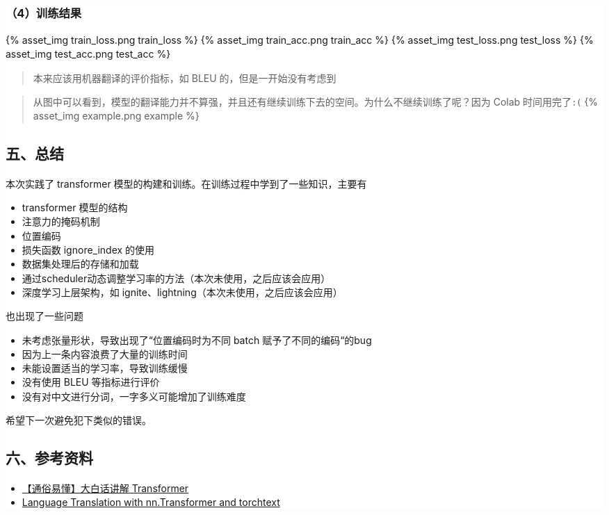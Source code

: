 ### （4）训练结果
{% asset_img train_loss.png train_loss %}
{% asset_img train_acc.png train_acc %}
{% asset_img test_loss.png test_loss %}
{% asset_img test_acc.png test_acc %}

> 本来应该用机器翻译的评价指标，如 BLEU 的，但是一开始没有考虑到

> 从图中可以看到，模型的翻译能力并不算强，并且还有继续训练下去的空间。为什么不继续训练了呢？因为 Colab 时间用完了`:(`
> {% asset_img example.png example %}


## 五、总结
本次实践了 transformer 模型的构建和训练。在训练过程中学到了一些知识，主要有
- transformer 模型的结构
- 注意力的掩码机制
- 位置编码
- 损失函数 ignore_index 的使用
- 数据集处理后的存储和加载
- 通过scheduler动态调整学习率的方法（本次未使用，之后应该会应用）
- 深度学习上层架构，如 ignite、lightning（本次未使用，之后应该会应用）

也出现了一些问题
- 未考虑张量形状，导致出现了“位置编码时为不同 batch 赋予了不同的编码“的bug
- 因为上一条内容浪费了大量的训练时间
- 未能设置适当的学习率，导致训练缓慢
- 没有使用 BLEU 等指标进行评价
- 没有对中文进行分词，一字多义可能增加了训练难度

希望下一次避免犯下类似的错误。

## 六、参考资料
- [【通俗易懂】大白话讲解 Transformer](https://zhuanlan.zhihu.com/p/264468193)
- [Language Translation with nn.Transformer and torchtext](https://pytorch.org/tutorials/beginner/translation_transformer.html)